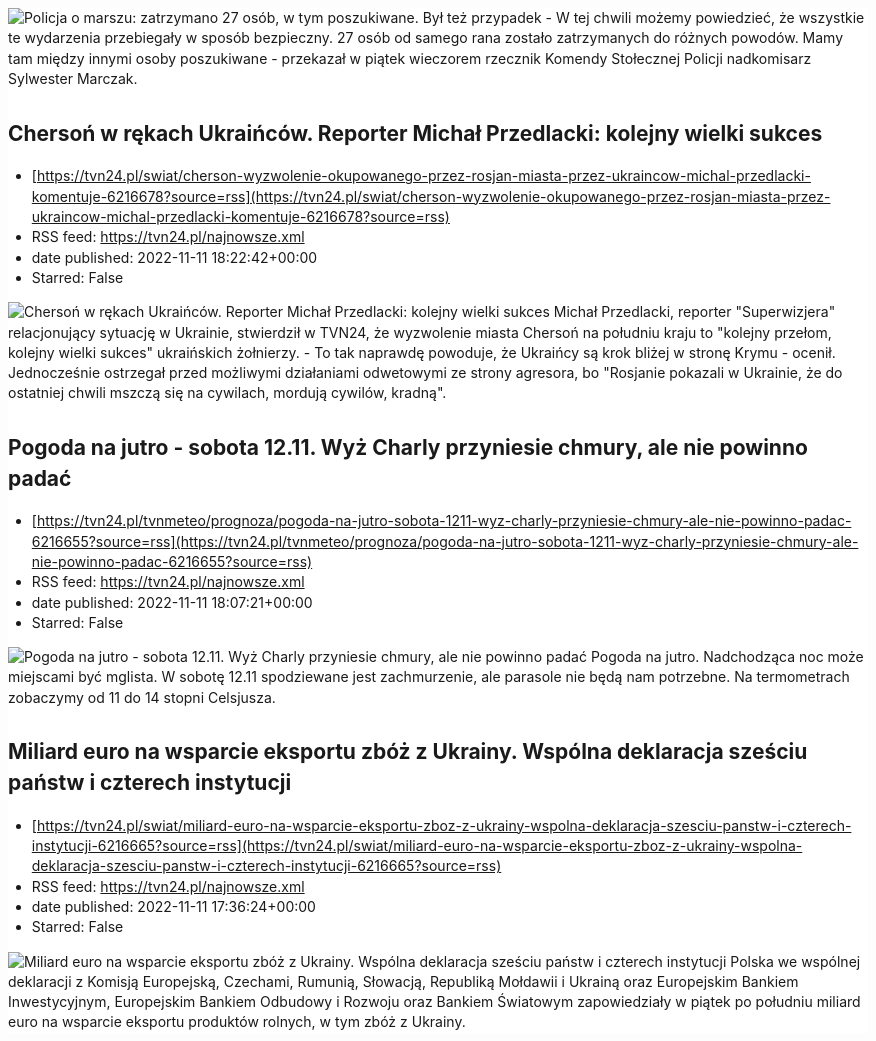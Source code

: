 <img alt="Policja o marszu: zatrzymano 27 osób, w tym poszukiwane. Był też przypadek " src="https://tvn24.pl/najnowsze/cdn-zdjecie-7tkh19-konferencja-policji-po-marszu-narodowcow-6216689/alternates/LANDSCAPE_1280" />
    - W tej chwili możemy powiedzieć, że wszystkie te wydarzenia przebiegały w sposób bezpieczny. 27 osób od samego rana zostało zatrzymanych do różnych powodów. Mamy tam między innymi osoby poszukiwane - przekazał w piątek wieczorem rzecznik Komendy Stołecznej Policji nadkomisarz Sylwester Marczak.

## Chersoń w rękach Ukraińców. Reporter Michał Przedlacki: kolejny wielki sukces
 - [https://tvn24.pl/swiat/cherson-wyzwolenie-okupowanego-przez-rosjan-miasta-przez-ukraincow-michal-przedlacki-komentuje-6216678?source=rss](https://tvn24.pl/swiat/cherson-wyzwolenie-okupowanego-przez-rosjan-miasta-przez-ukraincow-michal-przedlacki-komentuje-6216678?source=rss)
 - RSS feed: https://tvn24.pl/najnowsze.xml
 - date published: 2022-11-11 18:22:42+00:00
 - Starred: False

<img alt="Chersoń w rękach Ukraińców. Reporter Michał Przedlacki: kolejny wielki sukces" src="https://tvn24.pl/najnowsze/cdn-zdjecie-d3bd3b-ukrainscy-zolnierze-odpalaja-pocisk-w-rejonie-chersonia-zdjecie-z-9-listopada-6216680/alternates/LANDSCAPE_1280" />
    Michał Przedlacki, reporter "Superwizjera" relacjonujący sytuację w Ukrainie, stwierdził w TVN24, że wyzwolenie miasta Chersoń na południu kraju to "kolejny przełom, kolejny wielki sukces" ukraińskich żołnierzy. - To tak naprawdę powoduje, że Ukraińcy są krok bliżej w stronę Krymu - ocenił. Jednocześnie ostrzegał przed możliwymi działaniami odwetowymi ze strony agresora, bo "Rosjanie pokazali w Ukrainie, że do ostatniej chwili mszczą się na cywilach, mordują cywilów, kradną".

## Pogoda na jutro - sobota 12.11. Wyż Charly przyniesie chmury, ale nie powinno padać
 - [https://tvn24.pl/tvnmeteo/prognoza/pogoda-na-jutro-sobota-1211-wyz-charly-przyniesie-chmury-ale-nie-powinno-padac-6216655?source=rss](https://tvn24.pl/tvnmeteo/prognoza/pogoda-na-jutro-sobota-1211-wyz-charly-przyniesie-chmury-ale-nie-powinno-padac-6216655?source=rss)
 - RSS feed: https://tvn24.pl/najnowsze.xml
 - date published: 2022-11-11 18:07:21+00:00
 - Starred: False

<img alt="Pogoda na jutro - sobota 12.11. Wyż Charly przyniesie chmury, ale nie powinno padać" src="https://tvn24.pl/tvnmeteo/najnowsze/cdn-zdjecie-wsoqze-na-niebie-pojawi-sie-wiele-chmur-4944091/alternates/LANDSCAPE_1280" />
    Pogoda na jutro. Nadchodząca noc może miejscami być mglista. W sobotę 12.11 spodziewane jest zachmurzenie, ale parasole nie będą nam potrzebne. Na termometrach zobaczymy od 11 do 14 stopni Celsjusza.

## Miliard euro na wsparcie eksportu zbóż z Ukrainy. Wspólna deklaracja sześciu państw i czterech instytucji
 - [https://tvn24.pl/swiat/miliard-euro-na-wsparcie-eksportu-zboz-z-ukrainy-wspolna-deklaracja-szesciu-panstw-i-czterech-instytucji-6216665?source=rss](https://tvn24.pl/swiat/miliard-euro-na-wsparcie-eksportu-zboz-z-ukrainy-wspolna-deklaracja-szesciu-panstw-i-czterech-instytucji-6216665?source=rss)
 - RSS feed: https://tvn24.pl/najnowsze.xml
 - date published: 2022-11-11 17:36:24+00:00
 - Starred: False

<img alt="Miliard euro na wsparcie eksportu zbóż z Ukrainy. Wspólna deklaracja sześciu państw i czterech instytucji" src="https://tvn24.pl/najnowsze/cdn-zdjecie-hen7jc-ukraina-to-jeden-z-najwiekszych-swiatowych-eksporterow-zboza-5731508/alternates/LANDSCAPE_1280" />
    Polska we wspólnej deklaracji z Komisją Europejską, Czechami, Rumunią, Słowacją, Republiką Mołdawii i Ukrainą oraz Europejskim Bankiem Inwestycyjnym, Europejskim Bankiem Odbudowy i Rozwoju oraz Bankiem Światowym zapowiedziały w piątek po południu miliard euro na wsparcie eksportu produktów rolnych, w tym zbóż z Ukrainy.
